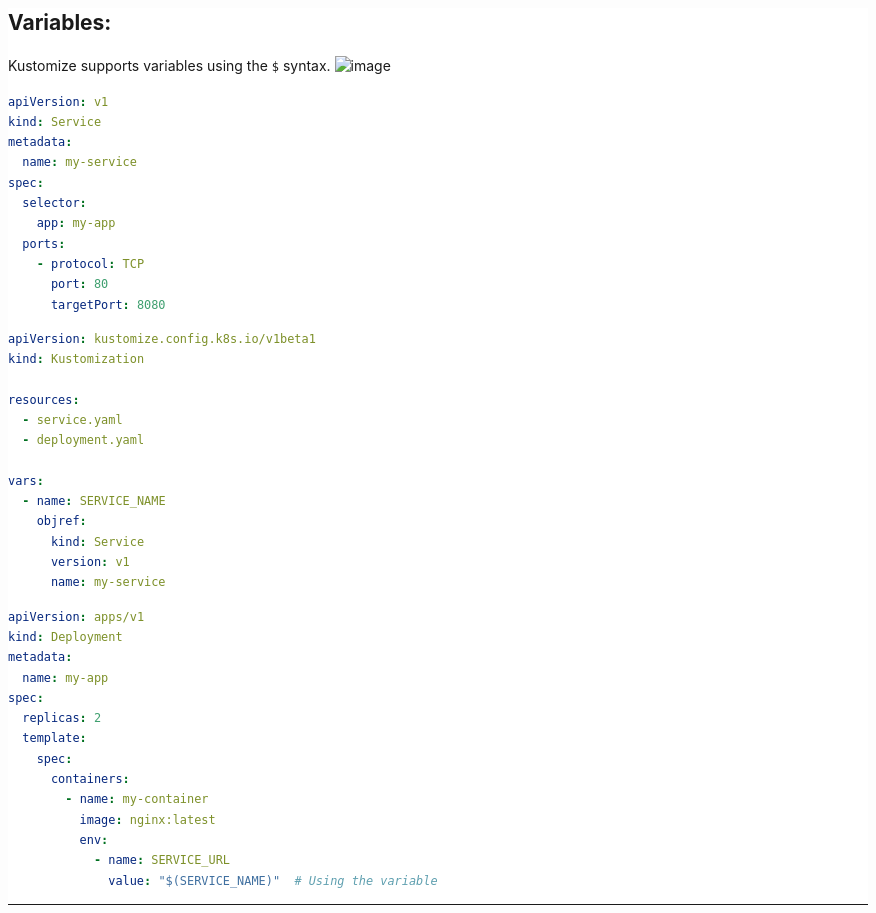 ```yaml

  ```


## Variables:
Kustomize supports variables using the `$` syntax.
![image](https://github.com/user-attachments/assets/29db9fca-5fc0-4f0c-aa49-851f10cab818)

```yaml
apiVersion: v1
kind: Service
metadata:
  name: my-service
spec:
  selector:
    app: my-app
  ports:
    - protocol: TCP
      port: 80
      targetPort: 8080
```

```yaml
apiVersion: kustomize.config.k8s.io/v1beta1
kind: Kustomization

resources:
  - service.yaml
  - deployment.yaml

vars:
  - name: SERVICE_NAME
    objref:
      kind: Service
      version: v1
      name: my-service
```
```yaml
apiVersion: apps/v1
kind: Deployment
metadata:
  name: my-app
spec:
  replicas: 2
  template:
    spec:
      containers:
        - name: my-container
          image: nginx:latest
          env:
            - name: SERVICE_URL
              value: "$(SERVICE_NAME)"  # Using the variable
```
---
